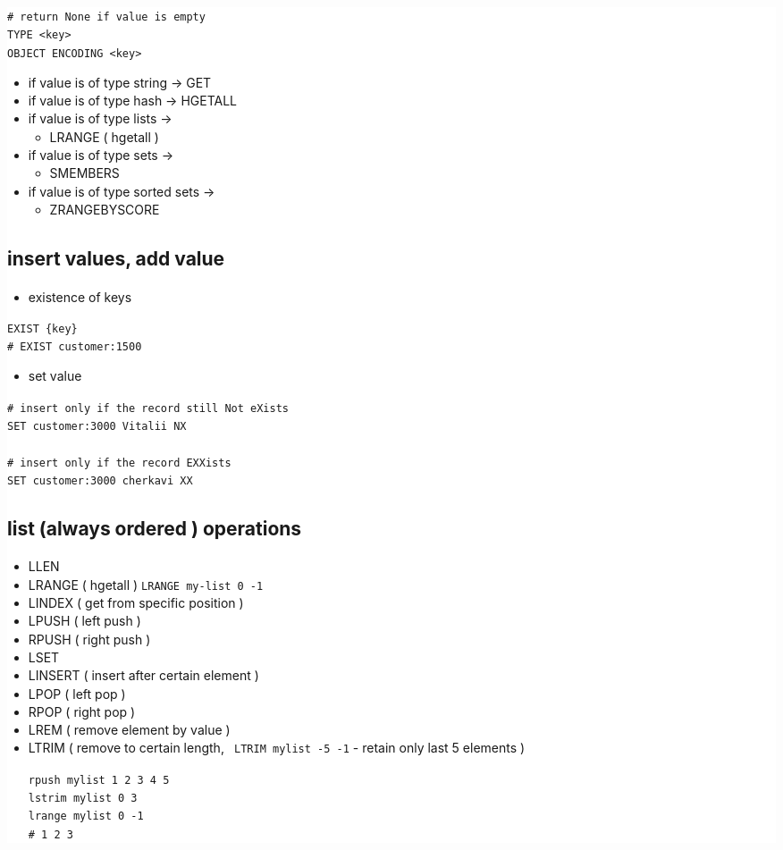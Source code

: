 ```redis
# return None if value is empty
TYPE <key>
OBJECT ENCODING <key>
```
* if value is of type string -> GET <key>
* if value is of type hash -> HGETALL <key>
* if value is of type lists -> 
  * LRANGE <key> <start> <end> ( hgetall )
* if value is of type sets -> 
  * SMEMBERS <key>
* if value is of type sorted sets -> 
  * ZRANGEBYSCORE <key> <min> <max>

## insert values, add value
* existence of keys
```
EXIST {key}
# EXIST customer:1500
```

* set value
```redis
# insert only if the record still Not eXists
SET customer:3000 Vitalii NX

# insert only if the record EXXists
SET customer:3000 cherkavi XX
```

## list (always ordered ) operations
  * LLEN
  * LRANGE <key> <start> <end> ( hgetall )
    ```LRANGE my-list 0 -1```
  * LINDEX ( get from specific position )
  * LPUSH ( left push )
  * RPUSH ( right push )
  * LSET 
  * LINSERT ( insert after certain element )
  * LPOP ( left pop )
  * RPOP ( right pop )
  * LREM ( remove element by value )
  * LTRIM ( remove to certain length, ``` LTRIM mylist -5 -1``` - retain only last 5 elements  )
    ```
    rpush mylist 1 2 3 4 5
    lstrim mylist 0 3
    lrange mylist 0 -1
    # 1 2 3
    ```
